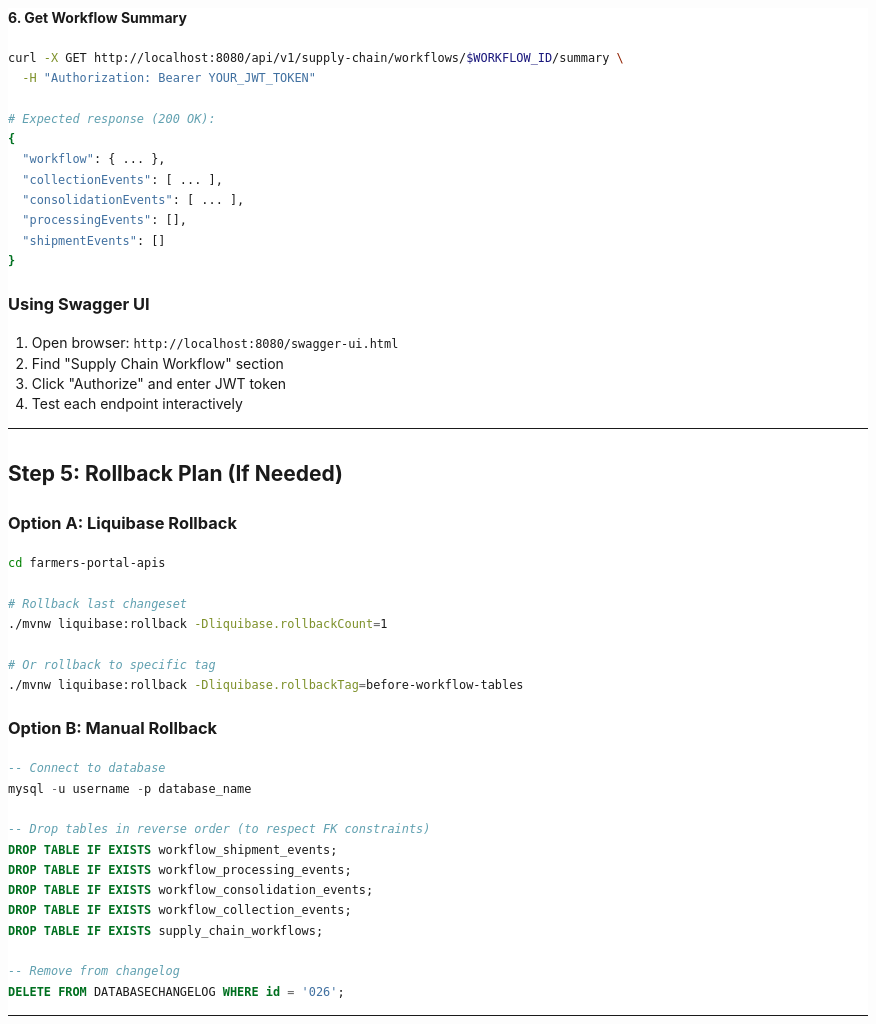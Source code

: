 #### 6. Get Workflow Summary
```bash
curl -X GET http://localhost:8080/api/v1/supply-chain/workflows/$WORKFLOW_ID/summary \
  -H "Authorization: Bearer YOUR_JWT_TOKEN"

# Expected response (200 OK):
{
  "workflow": { ... },
  "collectionEvents": [ ... ],
  "consolidationEvents": [ ... ],
  "processingEvents": [],
  "shipmentEvents": []
}
```

### Using Swagger UI

1. Open browser: `http://localhost:8080/swagger-ui.html`
2. Find "Supply Chain Workflow" section
3. Click "Authorize" and enter JWT token
4. Test each endpoint interactively

---

## Step 5: Rollback Plan (If Needed)

### Option A: Liquibase Rollback

```bash
cd farmers-portal-apis

# Rollback last changeset
./mvnw liquibase:rollback -Dliquibase.rollbackCount=1

# Or rollback to specific tag
./mvnw liquibase:rollback -Dliquibase.rollbackTag=before-workflow-tables
```

### Option B: Manual Rollback

```sql
-- Connect to database
mysql -u username -p database_name

-- Drop tables in reverse order (to respect FK constraints)
DROP TABLE IF EXISTS workflow_shipment_events;
DROP TABLE IF EXISTS workflow_processing_events;
DROP TABLE IF EXISTS workflow_consolidation_events;
DROP TABLE IF EXISTS workflow_collection_events;
DROP TABLE IF EXISTS supply_chain_workflows;

-- Remove from changelog
DELETE FROM DATABASECHANGELOG WHERE id = '026';
```

---